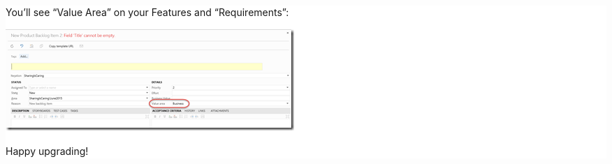You’ll see “Value Area” on your Features and “Requirements”:

[![image](/assets/images/files/6f88f50f-4c71-4e68-974a-b359bcf91a10.png "image")](/assets/images/files/b55b60e2-7e74-4e3c-8edb-5dde3793208a.png)

Happy upgrading!

